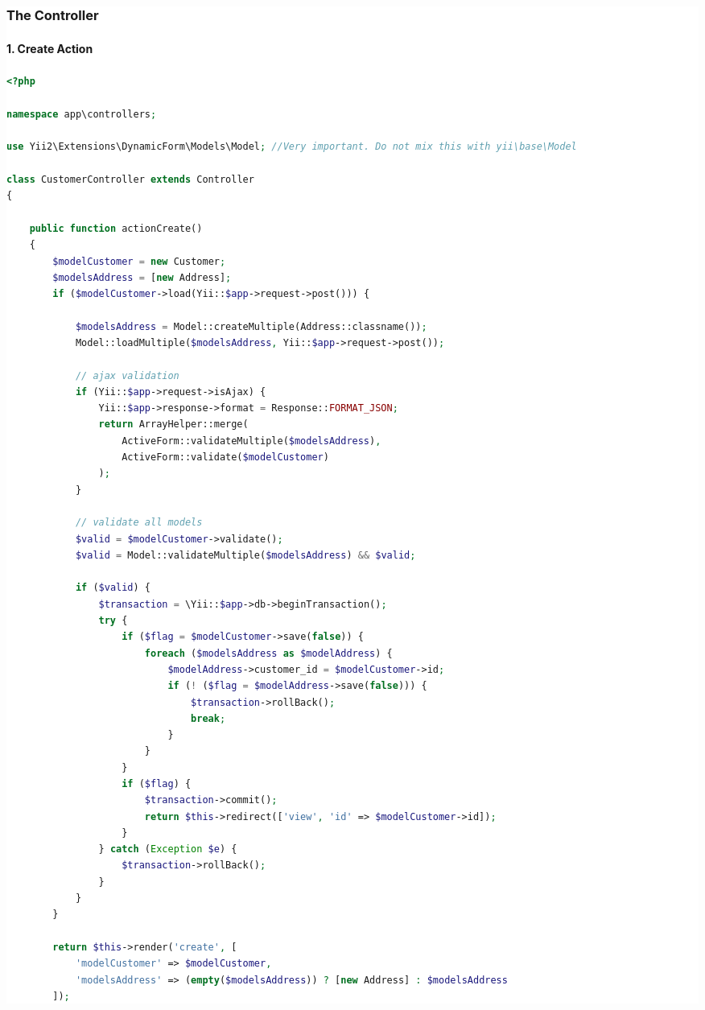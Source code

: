```php
```


### The Controller
#### 1. Create Action
```php
<?php

namespace app\controllers;

use Yii2\Extensions\DynamicForm\Models\Model; //Very important. Do not mix this with yii\base\Model

class CustomerController extends Controller
{
    
    public function actionCreate()
    {
        $modelCustomer = new Customer;
        $modelsAddress = [new Address];
        if ($modelCustomer->load(Yii::$app->request->post())) {

            $modelsAddress = Model::createMultiple(Address::classname());
            Model::loadMultiple($modelsAddress, Yii::$app->request->post());

            // ajax validation
            if (Yii::$app->request->isAjax) {
                Yii::$app->response->format = Response::FORMAT_JSON;
                return ArrayHelper::merge(
                    ActiveForm::validateMultiple($modelsAddress),
                    ActiveForm::validate($modelCustomer)
                );
            }

            // validate all models
            $valid = $modelCustomer->validate();
            $valid = Model::validateMultiple($modelsAddress) && $valid;
            
            if ($valid) {
                $transaction = \Yii::$app->db->beginTransaction();
                try {
                    if ($flag = $modelCustomer->save(false)) {
                        foreach ($modelsAddress as $modelAddress) {
                            $modelAddress->customer_id = $modelCustomer->id;
                            if (! ($flag = $modelAddress->save(false))) {
                                $transaction->rollBack();
                                break;
                            }
                        }
                    }
                    if ($flag) {
                        $transaction->commit();
                        return $this->redirect(['view', 'id' => $modelCustomer->id]);
                    }
                } catch (Exception $e) {
                    $transaction->rollBack();
                }
            }
        }

        return $this->render('create', [
            'modelCustomer' => $modelCustomer,
            'modelsAddress' => (empty($modelsAddress)) ? [new Address] : $modelsAddress
        ]);
```